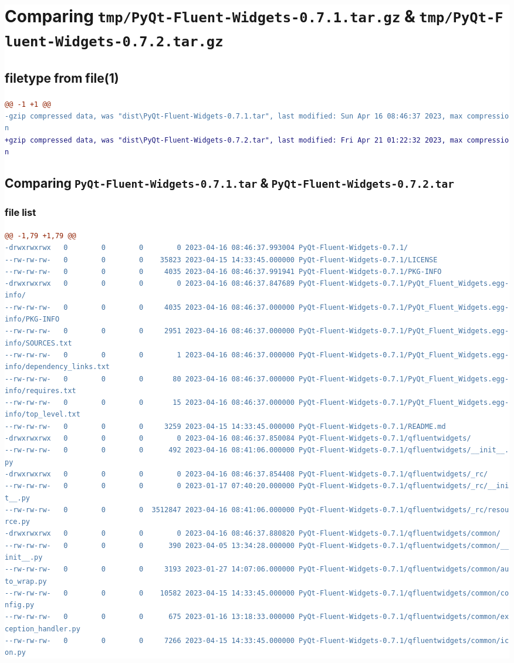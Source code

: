 # Comparing `tmp/PyQt-Fluent-Widgets-0.7.1.tar.gz` & `tmp/PyQt-Fluent-Widgets-0.7.2.tar.gz`

## filetype from file(1)

```diff
@@ -1 +1 @@
-gzip compressed data, was "dist\PyQt-Fluent-Widgets-0.7.1.tar", last modified: Sun Apr 16 08:46:37 2023, max compression
+gzip compressed data, was "dist\PyQt-Fluent-Widgets-0.7.2.tar", last modified: Fri Apr 21 01:22:32 2023, max compression
```

## Comparing `PyQt-Fluent-Widgets-0.7.1.tar` & `PyQt-Fluent-Widgets-0.7.2.tar`

### file list

```diff
@@ -1,79 +1,79 @@
-drwxrwxrwx   0        0        0        0 2023-04-16 08:46:37.993004 PyQt-Fluent-Widgets-0.7.1/
--rw-rw-rw-   0        0        0    35823 2023-04-15 14:33:45.000000 PyQt-Fluent-Widgets-0.7.1/LICENSE
--rw-rw-rw-   0        0        0     4035 2023-04-16 08:46:37.991941 PyQt-Fluent-Widgets-0.7.1/PKG-INFO
-drwxrwxrwx   0        0        0        0 2023-04-16 08:46:37.847689 PyQt-Fluent-Widgets-0.7.1/PyQt_Fluent_Widgets.egg-info/
--rw-rw-rw-   0        0        0     4035 2023-04-16 08:46:37.000000 PyQt-Fluent-Widgets-0.7.1/PyQt_Fluent_Widgets.egg-info/PKG-INFO
--rw-rw-rw-   0        0        0     2951 2023-04-16 08:46:37.000000 PyQt-Fluent-Widgets-0.7.1/PyQt_Fluent_Widgets.egg-info/SOURCES.txt
--rw-rw-rw-   0        0        0        1 2023-04-16 08:46:37.000000 PyQt-Fluent-Widgets-0.7.1/PyQt_Fluent_Widgets.egg-info/dependency_links.txt
--rw-rw-rw-   0        0        0       80 2023-04-16 08:46:37.000000 PyQt-Fluent-Widgets-0.7.1/PyQt_Fluent_Widgets.egg-info/requires.txt
--rw-rw-rw-   0        0        0       15 2023-04-16 08:46:37.000000 PyQt-Fluent-Widgets-0.7.1/PyQt_Fluent_Widgets.egg-info/top_level.txt
--rw-rw-rw-   0        0        0     3259 2023-04-15 14:33:45.000000 PyQt-Fluent-Widgets-0.7.1/README.md
-drwxrwxrwx   0        0        0        0 2023-04-16 08:46:37.850084 PyQt-Fluent-Widgets-0.7.1/qfluentwidgets/
--rw-rw-rw-   0        0        0      492 2023-04-16 08:41:06.000000 PyQt-Fluent-Widgets-0.7.1/qfluentwidgets/__init__.py
-drwxrwxrwx   0        0        0        0 2023-04-16 08:46:37.854408 PyQt-Fluent-Widgets-0.7.1/qfluentwidgets/_rc/
--rw-rw-rw-   0        0        0        0 2023-01-17 07:40:20.000000 PyQt-Fluent-Widgets-0.7.1/qfluentwidgets/_rc/__init__.py
--rw-rw-rw-   0        0        0  3512847 2023-04-16 08:41:06.000000 PyQt-Fluent-Widgets-0.7.1/qfluentwidgets/_rc/resource.py
-drwxrwxrwx   0        0        0        0 2023-04-16 08:46:37.880820 PyQt-Fluent-Widgets-0.7.1/qfluentwidgets/common/
--rw-rw-rw-   0        0        0      390 2023-04-05 13:34:28.000000 PyQt-Fluent-Widgets-0.7.1/qfluentwidgets/common/__init__.py
--rw-rw-rw-   0        0        0     3193 2023-01-27 14:07:06.000000 PyQt-Fluent-Widgets-0.7.1/qfluentwidgets/common/auto_wrap.py
--rw-rw-rw-   0        0        0    10582 2023-04-15 14:33:45.000000 PyQt-Fluent-Widgets-0.7.1/qfluentwidgets/common/config.py
--rw-rw-rw-   0        0        0      675 2023-01-16 13:18:33.000000 PyQt-Fluent-Widgets-0.7.1/qfluentwidgets/common/exception_handler.py
--rw-rw-rw-   0        0        0     7266 2023-04-15 14:33:45.000000 PyQt-Fluent-Widgets-0.7.1/qfluentwidgets/common/icon.py
```